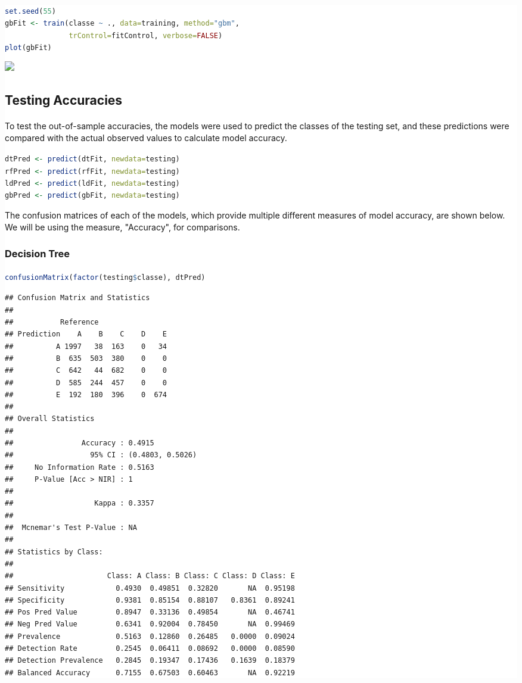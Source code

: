 
```r
set.seed(55)
gbFit <- train(classe ~ ., data=training, method="gbm", 
               trControl=fitControl, verbose=FALSE)
plot(gbFit)
```

![](weightliftingprediction_files/figure-html/gradientboostingmachine-1.png)

## Testing Accuracies

To test the out-of-sample accuracies, the models were used to predict the classes of the testing set, and these predictions were compared with the actual observed values to calculate model accuracy.


```r
dtPred <- predict(dtFit, newdata=testing)
rfPred <- predict(rfFit, newdata=testing)
ldPred <- predict(ldFit, newdata=testing)
gbPred <- predict(gbFit, newdata=testing)
```

The confusion matrices of each of the models, which provide multiple different measures of model accuracy, are shown below. We will be using the measure, "Accuracy", for comparisons.

### Decision Tree


```r
confusionMatrix(factor(testing$classe), dtPred)
```

```
## Confusion Matrix and Statistics
## 
##           Reference
## Prediction    A    B    C    D    E
##          A 1997   38  163    0   34
##          B  635  503  380    0    0
##          C  642   44  682    0    0
##          D  585  244  457    0    0
##          E  192  180  396    0  674
## 
## Overall Statistics
##                                           
##                Accuracy : 0.4915          
##                  95% CI : (0.4803, 0.5026)
##     No Information Rate : 0.5163          
##     P-Value [Acc > NIR] : 1               
##                                           
##                   Kappa : 0.3357          
##                                           
##  Mcnemar's Test P-Value : NA              
## 
## Statistics by Class:
## 
##                      Class: A Class: B Class: C Class: D Class: E
## Sensitivity            0.4930  0.49851  0.32820       NA  0.95198
## Specificity            0.9381  0.85154  0.88107   0.8361  0.89241
## Pos Pred Value         0.8947  0.33136  0.49854       NA  0.46741
## Neg Pred Value         0.6341  0.92004  0.78450       NA  0.99469
## Prevalence             0.5163  0.12860  0.26485   0.0000  0.09024
## Detection Rate         0.2545  0.06411  0.08692   0.0000  0.08590
## Detection Prevalence   0.2845  0.19347  0.17436   0.1639  0.18379
## Balanced Accuracy      0.7155  0.67503  0.60463       NA  0.92219
```
